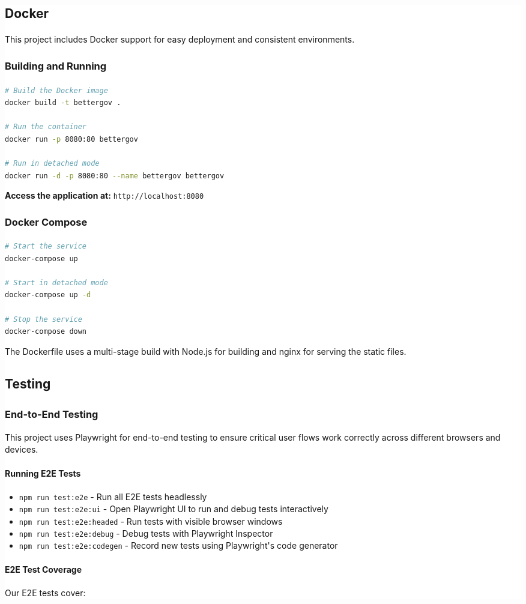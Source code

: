 ## Docker

This project includes Docker support for easy deployment and consistent environments.

### Building and Running

```bash
# Build the Docker image
docker build -t bettergov .

# Run the container
docker run -p 8080:80 bettergov

# Run in detached mode
docker run -d -p 8080:80 --name bettergov bettergov
```

**Access the application at:** `http://localhost:8080`

### Docker Compose

```bash
# Start the service
docker-compose up

# Start in detached mode
docker-compose up -d

# Stop the service
docker-compose down
```

The Dockerfile uses a multi-stage build with Node.js for building and nginx for serving the static files.

## Testing

### End-to-End Testing

This project uses Playwright for end-to-end testing to ensure critical user flows work correctly across different browsers and devices.

#### Running E2E Tests

- `npm run test:e2e` - Run all E2E tests headlessly
- `npm run test:e2e:ui` - Open Playwright UI to run and debug tests interactively
- `npm run test:e2e:headed` - Run tests with visible browser windows
- `npm run test:e2e:debug` - Debug tests with Playwright Inspector
- `npm run test:e2e:codegen` - Record new tests using Playwright's code generator

#### E2E Test Coverage

Our E2E tests cover:
